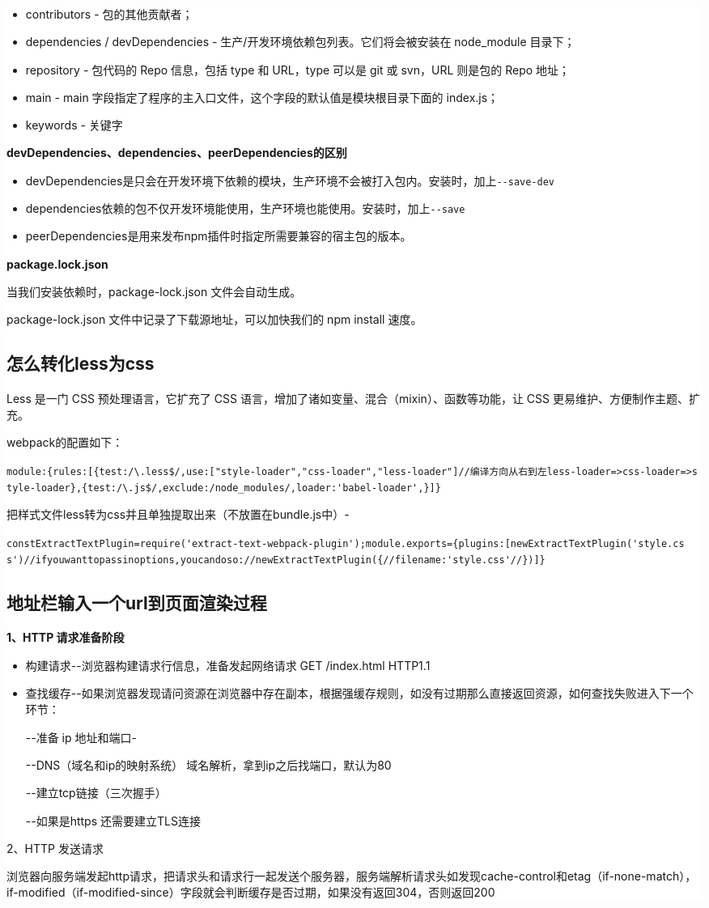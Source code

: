 *   contributors \- 包的其他贡献者；
    
*   dependencies / devDependencies - 生产/开发环境依赖包列表。它们将会被安装在 node\_module 目录下；
    
*   repository \- 包代码的 Repo 信息，包括 type 和 URL，type 可以是 git 或 svn，URL 则是包的 Repo 地址；
    
*   main \- main 字段指定了程序的主入口文件，这个字段的默认值是模块根目录下面的 index.js；
    
*   keywords \- 关键字
    

**devDependencies、dependencies、peerDependencies的区别**

*   devDependencies是只会在开发环境下依赖的模块，生产环境不会被打入包内。安装时，加上`--save-dev`
    
*   dependencies依赖的包不仅开发环境能使用，生产环境也能使用。安装时，加上`--save`
    
*   peerDependencies是用来发布npm插件时指定所需要兼容的宿主包的版本。
    

**package.lock.json**

当我们安装依赖时，package-lock.json 文件会自动生成。

package-lock.json 文件中记录了下载源地址，可以加快我们的 npm install 速度。

## 怎么转化less为css

Less 是一门 CSS 预处理语言，它扩充了 CSS 语言，增加了诸如变量、混合（mixin）、函数等功能，让 CSS 更易维护、方便制作主题、扩充。

webpack的配置如下：

    module:{rules:[{test:/\.less$/,use:["style-loader","css-loader","less-loader"]//编译方向从右到左less-loader=>css-loader=>style-loader},{test:/\.js$/,exclude:/node_modules/,loader:'babel-loader',}]}

把样式文件less转为css并且单独提取出来（不放置在bundle.js中）-

    constExtractTextPlugin=require('extract-text-webpack-plugin');module.exports={plugins:[newExtractTextPlugin('style.css')//ifyouwanttopassinoptions,youcandoso://newExtractTextPlugin({//filename:'style.css'//})]}

## 地址栏输入一个url到页面渲染过程

**1、HTTP 请求准备阶段**

*   构建请求--浏览器构建请求行信息，准备发起网络请求 GET /index.html HTTP1.1
    
*   查找缓存--如果浏览器发现请问资源在浏览器中存在副本，根据强缓存规则，如没有过期那么直接返回资源，如何查找失败进入下一个环节：
    
    \--准备 ip 地址和端口-
    
    \--DNS（域名和ip的映射系统） 域名解析，拿到ip之后找端口，默认为80
    
    \--建立tcp链接（三次握手）
    
    \--如果是https 还需要建立TLS连接
    

2、HTTP 发送请求

浏览器向服务端发起http请求，把请求头和请求行一起发送个服务器，服务端解析请求头如发现cache-control和etag（if-none-match），if-modified（if-modified-since）字段就会判断缓存是否过期，如果没有返回304，否则返回200
